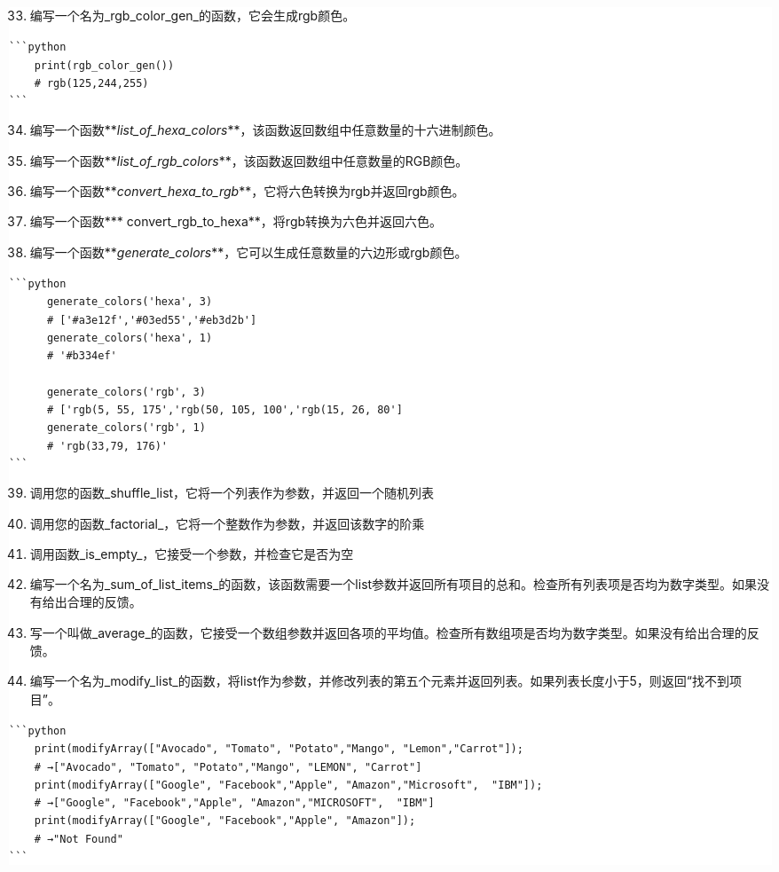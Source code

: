 33.  编写一个名为_rgb\_color\_gen_的函数，它会生成rgb颜色。
    
    ```python
        print(rgb_color_gen())
        # rgb(125,244,255)
    ```
    
34.  编写一个函数**_list\_of\_hexa\_colors_**，该函数返回数组中任意数量的十六进制颜色。
    
35.  编写一个函数**_list\_of\_rgb\_colors_**，该函数返回数组中任意数量的RGB颜色。
    
36.  编写一个函数**_convert\_hexa\_to\_rgb_**，它将六色转换为rgb并返回rgb颜色。
    
37.  编写一个函数**\* convert\_rgb\_to\_hexa**，将rgb转换为六色并返回六色。
    
38.  编写一个函数**_generate\_colors_**，它可以生成任意数量的六边形或rgb颜色。
    
    ```python
          generate_colors('hexa', 3)
          # ['#a3e12f','#03ed55','#eb3d2b']
          generate_colors('hexa', 1)
          # '#b334ef'
    
          generate_colors('rgb', 3)
          # ['rgb(5, 55, 175','rgb(50, 105, 100','rgb(15, 26, 80']
          generate_colors('rgb', 1)
          # 'rgb(33,79, 176)'
    ```
    
39.  调用您的函数\_shuffle\_list，它将一个列表作为参数，并返回一个随机列表
    
40.  调用您的函数_factorial_，它将一个整数作为参数，并返回该数字的阶乘
    
41.  调用函数_is\_empty_，它接受一个参数，并检查它是否为空
    
42.  编写一个名为_sum\_of\_list\_items_的函数，该函数需要一个list参数并返回所有项目的总和。检查所有列表项是否均为数字类型。如果没有给出合理的反馈。
    
43.  写一个叫做_average_的函数，它接受一个数组参数并返回各项的平均值。检查所有数组项是否均为数字类型。如果没有给出合理的反馈。
    
44.  编写一个名为_modify\_list_的函数，将list作为参数，并修改列表的第五个元素并返回列表。如果列表长度小于5，则返回“找不到项目”。
    
    ```python
        print(modifyArray(["Avocado", "Tomato", "Potato","Mango", "Lemon","Carrot"]);
        # →["Avocado", "Tomato", "Potato","Mango", "LEMON", "Carrot"]
        print(modifyArray(["Google", "Facebook","Apple", "Amazon","Microsoft",  "IBM"]);
        # →["Google", "Facebook","Apple", "Amazon","MICROSOFT",  "IBM"]
        print(modifyArray(["Google", "Facebook","Apple", "Amazon"]);
        # →"Not Found"
    ```
    